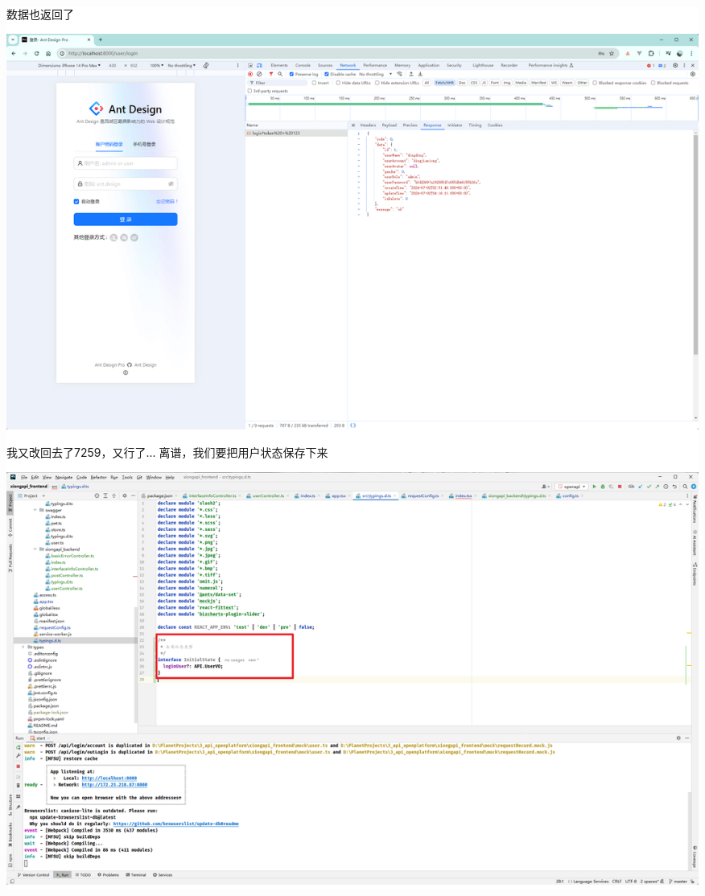 

数据也返回了



![image-20240702130102843](./assets/image-20240702130102843.png)



我又改回去了7259，又行了... 离谱，我们要把用户状态保存下来



![image-20240702130443480](./assets/image-20240702130443480.png)
